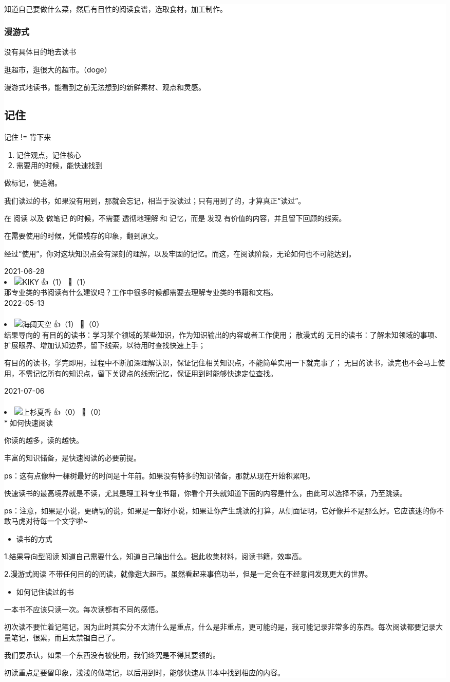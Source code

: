 知道自己要做什么菜，然后有目性的阅读食谱，选取食材，加工制作。

### 漫游式

没有具体目的地去读书

逛超市，逛很大的超市。（doge）

漫游式地读书，能看到之前无法想到的新鲜素材、观点和灵感。

## 记住

记住 != 背下来

1. 记住观点，记住核心
2. 需要用的时候，能快速找到

做标记，便追溯。

我们读过的书，如果没有用到，那就会忘记，相当于没读过；只有用到了的，才算真正“读过”。

在 阅读 以及 做笔记 的时候，不需要 透彻地理解 和 记忆，而是 发现 有价值的内容，并且留下回顾的线索。

在需要使用的时候，凭借残存的印象，翻到原文。

经过“使用”，你对这块知识点会有深刻的理解，以及牢固的记忆。而这，在阅读阶段，无论如何也不可能达到。
</div>2021-06-28</li><br/><li><img src="https://static001.geekbang.org/account/avatar/00/2c/c7/09/cc54b487.jpg" width="30px"><span>KIKY</span> 👍（1） 💬（1）<div>那专业类的书阅读有什么建议吗？工作中很多时候都需要去理解专业类的书籍和文档。</div>2022-05-13</li><br/><li><img src="https://static001.geekbang.org/account/avatar/00/17/ac/53/ddbe4d80.jpg" width="30px"><span>海阔天空</span> 👍（1） 💬（0）<div>结果导向的 有目的的读书：学习某个领域的某些知识，作为知识输出的内容或者工作使用；
散漫式的 无目的读书：了解未知领域的事项、扩展眼界、增加认知边界，留下线索，以待用时查找快速上手；

有目的的读书，学完即用，过程中不断加深理解认识，保证记住相关知识点，不能简单实用一下就完事了；
无目的读书，读完也不会马上使用，不需记忆所有的知识点，留下关键点的线索记忆，保证用到时能够快速定位查找。</div>2021-07-06</li><br/><li><img src="https://static001.geekbang.org/account/avatar/00/17/37/a0/032d0828.jpg" width="30px"><span>上杉夏香</span> 👍（0） 💬（0）<div>* 如何快速阅读

你读的越多，读的越快。

丰富的知识储备，是快速阅读的必要前提。

ps：这有点像种一棵树最好的时间是十年前。如果没有特多的知识储备，那就从现在开始积累吧。

快速读书的最高境界就是不读，尤其是理工科专业书籍，你看个开头就知道下面的内容是什么，由此可以选择不读，乃至跳读。

ps：注意，如果是小说，更确切的说，如果是一部好小说，如果让你产生跳读的打算，从侧面证明，它好像并不是那么好。它应该迷的你不敢马虎对待每一个文字啦~

* 读书的方式

1.结果导向型阅读
知道自己需要什么，知道自己输出什么。据此收集材料，阅读书籍，效率高。

2.漫游式阅读
不带任何目的的阅读，就像逛大超市。虽然看起来事倍功半，但是一定会在不经意间发现更大的世界。

* 如何记住读过的书

一本书不应该只读一次。每次读都有不同的感悟。

初次读不要忙着记笔记，因为此时其实分不太清什么是重点，什么是非重点，更可能的是，我可能记录非常多的东西。每次阅读都要记录大量笔记，很累，而且太禁锢自己了。

我们要承认，如果一个东西没有被使用，我们终究是不得其要领的。

初读重点是要留印象，浅浅的做笔记，以后用到时，能够快速从书本中找到相应的内容。
